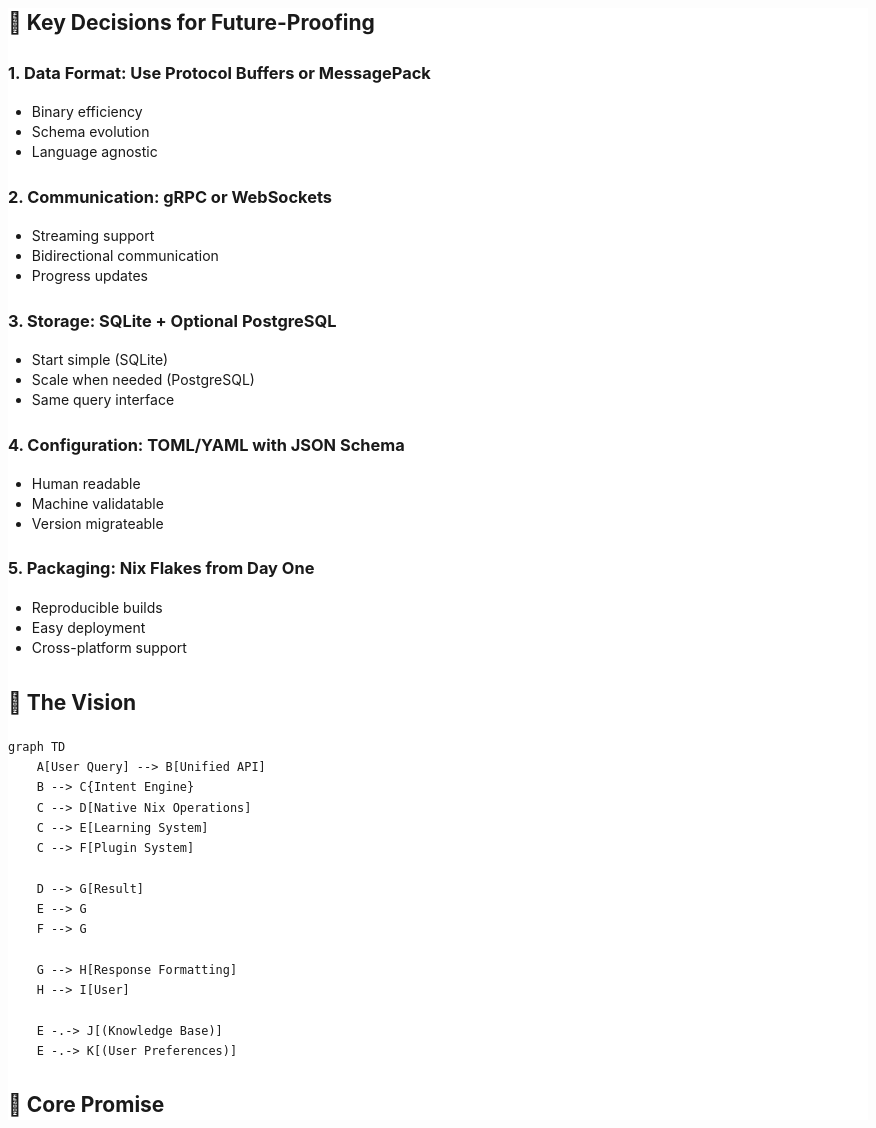 ## 🎯 Key Decisions for Future-Proofing

### 1. **Data Format**: Use Protocol Buffers or MessagePack
- Binary efficiency
- Schema evolution
- Language agnostic

### 2. **Communication**: gRPC or WebSockets
- Streaming support
- Bidirectional communication
- Progress updates

### 3. **Storage**: SQLite + Optional PostgreSQL
- Start simple (SQLite)
- Scale when needed (PostgreSQL)
- Same query interface

### 4. **Configuration**: TOML/YAML with JSON Schema
- Human readable
- Machine validatable
- Version migrateable

### 5. **Packaging**: Nix Flakes from Day One
- Reproducible builds
- Easy deployment
- Cross-platform support

## 🌟 The Vision

```mermaid
graph TD
    A[User Query] --> B[Unified API]
    B --> C{Intent Engine}
    C --> D[Native Nix Operations]
    C --> E[Learning System]
    C --> F[Plugin System]
    
    D --> G[Result]
    E --> G
    F --> G
    
    G --> H[Response Formatting]
    H --> I[User]
    
    E -.-> J[(Knowledge Base)]
    E -.-> K[(User Preferences)]
```

## 💎 Core Promise
